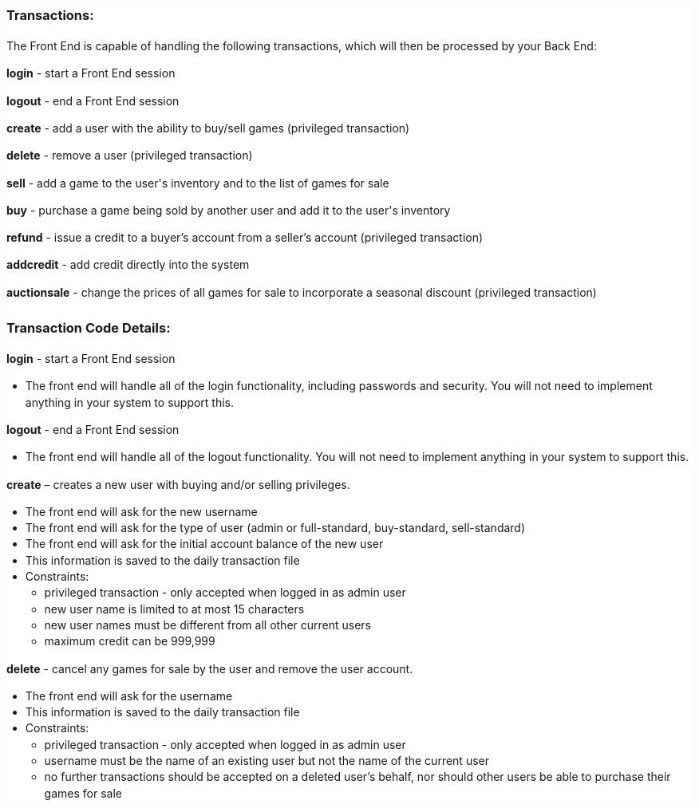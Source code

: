 ### Transactions:

The Front End is capable of handling the following transactions, which will then be processed by your Back End:

**login** - start a Front End session

**logout** - end a Front End session

**create** - add a user with the ability to buy/sell games (privileged transaction)

**delete** - remove a user (privileged transaction)

**sell** - add a game to the user's inventory and to the list of games for sale

**buy** - purchase a game being sold by another user and add it to the user's inventory

**refund** - issue a credit to a buyer’s account from a seller’s account (privileged transaction)

**addcredit** - add credit directly into the system

**auctionsale** - change the prices of all games for sale to incorporate a seasonal discount (privileged transaction)

### Transaction Code Details:

**login** - start a Front End session

-   The front end will handle all of the login functionality, including passwords and security. You will not need to implement anything in your system to support this.

**logout** - end a Front End session

-   The front end will handle all of the logout functionality. You will not need to implement anything in your system to support this.

**create** – creates a new user with buying and/or selling privileges.

-   The front end will ask for the new username
-   The front end will ask for the type of user (admin or full-standard, buy-standard, sell-standard)
-   The front end will ask for the initial account balance of the new user
-   This information is saved to the daily transaction file
-   Constraints:
    -   privileged transaction - only accepted when logged in as admin user
    -   new user name is limited to at most 15 characters
    -   new user names must be different from all other current users
    -   maximum credit can be 999,999

**delete** - cancel any games for sale by the user and remove the user account.

-   The front end will ask for the username
-   This information is saved to the daily transaction file
-   Constraints:
    -   privileged transaction - only accepted when logged in as admin user
    -   username must be the name of an existing user but not the name of the current user
    -   no further transactions should be accepted on a deleted user’s behalf, nor should other users be able to purchase their games for sale
